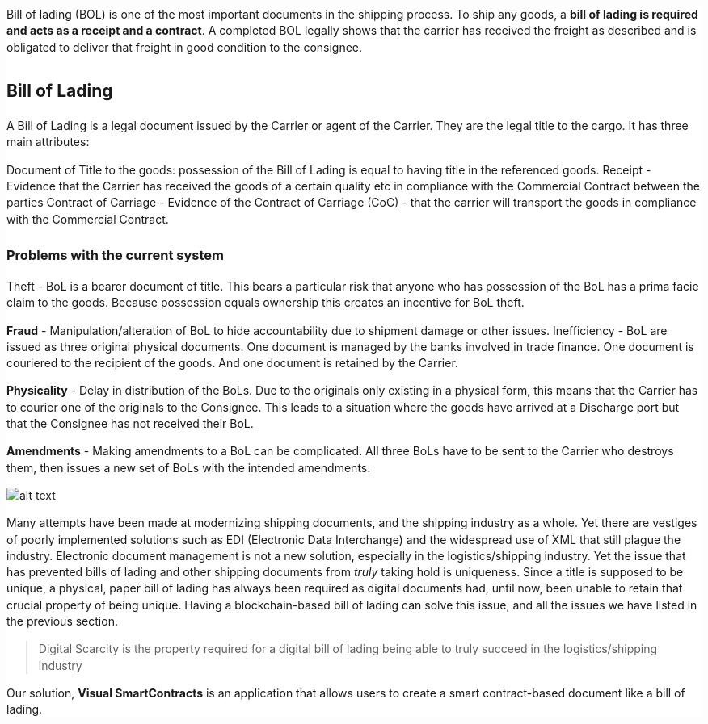 Bill of lading (BOL) is one of the most important documents in the shipping process. To ship any goods, a **bill of lading is required and acts as a receipt and a contract**. A completed BOL legally shows that the carrier has received the freight as described and is obligated to deliver that freight in good condition to the consignee.


## Bill of Lading

A Bill of Lading is a legal document issued by the Carrier or agent of the Carrier. They are the legal title to the cargo. It has three main attributes:  

Document of Title to the goods: possession of the Bill of Lading is equal to having title in the referenced goods. 
Receipt - Evidence that the Carrier has received the goods of a certain quality etc in compliance with the Commercial Contract between the parties
Contract of Carriage - Evidence of the Contract of Carriage (CoC) - that the carrier will transport the goods in compliance with the Commercial Contract.

### Problems with the current system

Theft - BoL is a bearer document of title. This bears a particular risk that anyone who has possession of the BoL has a prima facie claim to the goods. Because possession equals ownership this creates an incentive for BoL theft. 

**Fraud** - Manipulation/alteration of BoL to hide accountability due to shipment damage or other issues.
Inefficiency - BoL are issued as three original physical documents. One document is managed by the banks involved in trade finance. One document is couriered to the recipient of the goods. And one document is retained by the Carrier. 

**Physicality** - Delay in distribution of the BoLs. Due to the originals only existing in a physical form, this means that the Carrier has to courier one of the originals to the Consignee. This leads to a situation where the goods have arrived at a Discharge port but that the Consignee has not received their BoL. 

**Amendments** - Making amendments to a BoL can be complicated. All three BoLs have to be sent to the Carrier who destroys them, then issues a new set of BoLs with the intended amendments. 


![alt text](https://s3.amazonaws.com/blockarray-hosting/static/whitepaper_imgs/gs1_bol.png "Bill of Lading, GS1")


Many attempts have been made at modernizing shipping documents, and the shipping industry as a whole. Yet there are vestiges of poorly implemented solutions such as EDI (Electronic Data Interchange) and the widespread use of XML that still plague the industry. Electronic document management is not a new solution, especially in the logistics/shipping industry. Yet the issue that has prevented bills of lading and other shipping documents from *truly* taking hold is uniqueness. Since a title is supposed to be unique, a physical, paper bill of lading has always been required as digital documents had, until now, been unable to retain that crucial property of being unique. Having a blockchain-based bill of lading can solve this issue, and all the issues we have listed in the previous section.

> Digital Scarcity is the property required for a digital bill of lading being able to truly succeed in the logistics/shipping industry

Our solution, **Visual SmartContracts** is an application that allows users to create a smart contract-based document like a bill of lading. 
